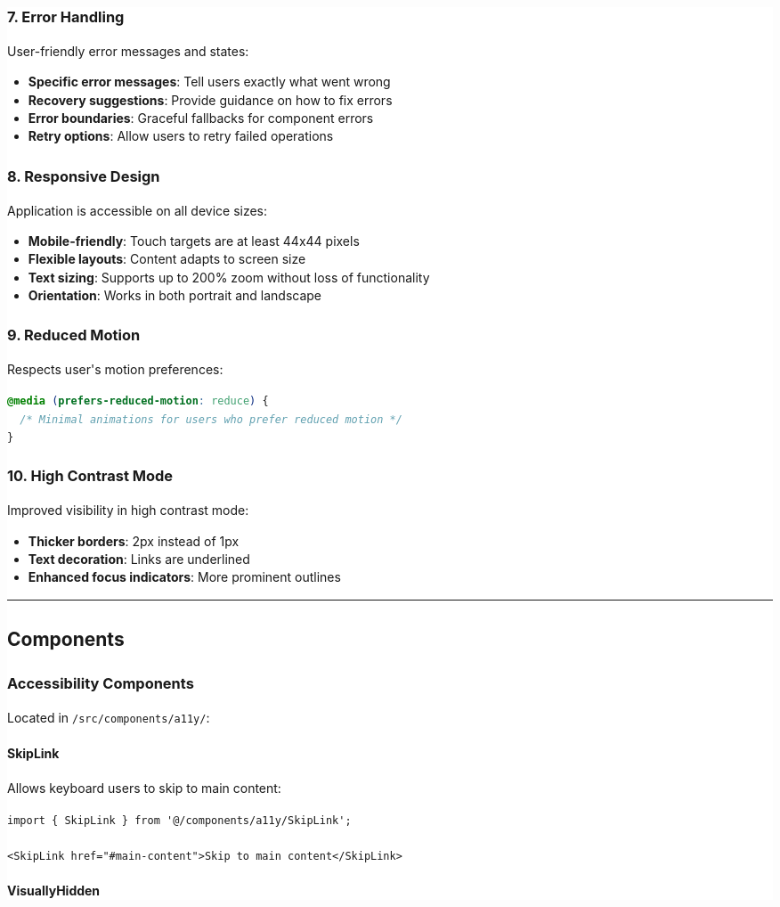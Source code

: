 ### 7. Error Handling

User-friendly error messages and states:

- **Specific error messages**: Tell users exactly what went wrong
- **Recovery suggestions**: Provide guidance on how to fix errors
- **Error boundaries**: Graceful fallbacks for component errors
- **Retry options**: Allow users to retry failed operations

### 8. Responsive Design

Application is accessible on all device sizes:

- **Mobile-friendly**: Touch targets are at least 44x44 pixels
- **Flexible layouts**: Content adapts to screen size
- **Text sizing**: Supports up to 200% zoom without loss of functionality
- **Orientation**: Works in both portrait and landscape

### 9. Reduced Motion

Respects user's motion preferences:

```css
@media (prefers-reduced-motion: reduce) {
  /* Minimal animations for users who prefer reduced motion */
}
```

### 10. High Contrast Mode

Improved visibility in high contrast mode:

- **Thicker borders**: 2px instead of 1px
- **Text decoration**: Links are underlined
- **Enhanced focus indicators**: More prominent outlines

---

## Components

### Accessibility Components

Located in `/src/components/a11y/`:

#### SkipLink

Allows keyboard users to skip to main content:

```tsx
import { SkipLink } from '@/components/a11y/SkipLink';

<SkipLink href="#main-content">Skip to main content</SkipLink>
```

#### VisuallyHidden
